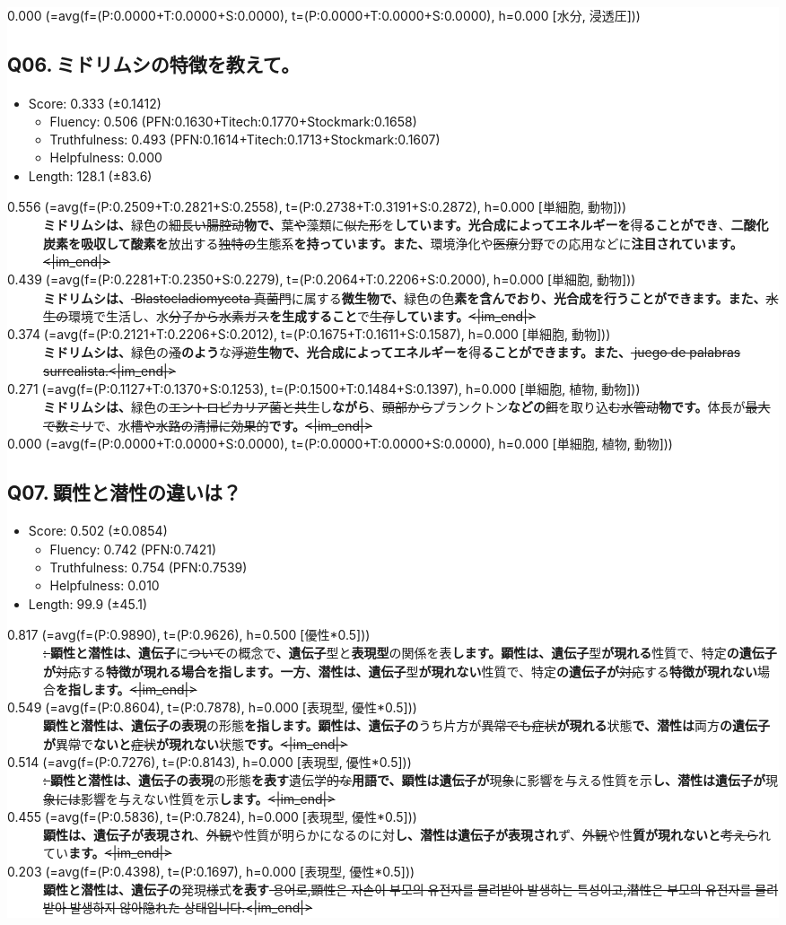 <dt>0.000 (=avg(f=(P:0.0000+T:0.0000+S:0.0000), t=(P:0.0000+T:0.0000+S:0.0000), h=0.000 [水分, 浸透圧]))</dt>
<dd></dd>
</dl>

## <a name="Q06"></a>Q06. ミドリムシの特徴を教えて。

- Score: 0.333 (±0.1412)
  - Fluency: 0.506 (PFN:0.1630+Titech:0.1770+Stockmark:0.1658)
  - Truthfulness: 0.493 (PFN:0.1614+Titech:0.1713+Stockmark:0.1607)
  - Helpfulness: 0.000
- Length: 128.1 (±83.6)

<dl>
<dt>0.556 (=avg(f=(P:0.2509+T:0.2821+S:0.2558), t=(P:0.2738+T:0.3191+S:0.2872), h=0.000 [単細胞, 動物]))</dt>
<dd><b>ミドリムシは、</b>緑色の<s>細長い腸腔动</s><b>物で、</b>葉<s>や</s>藻類に<s>似た形</s>を<b>しています。光合成によってエネルギーを</b>得<b>ることができ</b>、<b>二酸化炭素を吸収して酸素を</b>放出する<s>独特の</s>生態系<b>を持っています。また、</b>環境浄化や<s>医療</s>分野での応用などに<b>注目されています。</b><s>&lt;&#124;im&#95;end&#124;&gt;</s></dd>
<dt>0.439 (=avg(f=(P:0.2281+T:0.2350+S:0.2279), t=(P:0.2064+T:0.2206+S:0.2000), h=0.000 [単細胞, 動物]))</dt>
<dd><b>ミドリムシは、</b><s> Blastocladiomycota 真菌門</s>に属する<b>微生物で、</b>緑色の色<b>素を含んでおり、光合成を行うことができます。また、</b><s>水生の</s>環境で生活し、水<s>分子から水素ガス</s><b>を生成すること</b>で<s>生存</s><b>しています。</b><s>&lt;&#124;im&#95;end&#124;&gt;</s></dd>
<dt>0.374 (=avg(f=(P:0.2121+T:0.2206+S:0.2012), t=(P:0.1675+T:0.1611+S:0.1587), h=0.000 [単細胞, 動物]))</dt>
<dd><b>ミドリムシは、</b>緑色の<s>溞</s><b>のよう</b>な<s>浮遊</s><b>生物で、光合成によってエネルギーを</b>得<b>ることができます。また、</b><s> juego de palabras surrealista&#46;&lt;&#124;im&#95;end&#124;&gt;</s></dd>
<dt>0.271 (=avg(f=(P:0.1127+T:0.1370+S:0.1253), t=(P:0.1500+T:0.1484+S:0.1397), h=0.000 [単細胞, 植物, 動物]))</dt>
<dd><b>ミドリムシは、</b>緑色の<s>エントロピカリア菌と共生</s>し<b>ながら</b>、<s>頭部から</s>プランクトン<b>などの</b><s>餌</s>を取り込<s>む水管动</s><b>物です。</b>体長が<s>最大で数ミリ</s>で、水<s>槽や水路の清掃に効果的</s><b>です。</b><s>&lt;&#124;im&#95;end&#124;&gt;</s></dd>
<dt>0.000 (=avg(f=(P:0.0000+T:0.0000+S:0.0000), t=(P:0.0000+T:0.0000+S:0.0000), h=0.000 [単細胞, 植物, 動物]))</dt>
<dd></dd>
</dl>

## <a name="Q07"></a>Q07. 顕性と潜性の違いは？

- Score: 0.502 (±0.0854)
  - Fluency: 0.742 (PFN:0.7421)
  - Truthfulness: 0.754 (PFN:0.7539)
  - Helpfulness: 0.010
- Length: 99.9 (±45.1)

<dl>
<dt>0.817 (=avg(f=(P:0.9890), t=(P:0.9626), h=0.500 [優性*0.5]))</dt>
<dd><s>: </s><b>顕性と潜性は、遺伝子</b>に<s>ついて</s>の概念で<b>、遺伝子</b>型と<b>表現型</b>の関係を表<b>します。顕性は、遺伝子</b>型<b>が現れる</b>性質で、特定<b>の遺伝子が</b><s>対応</s>する<b>特徴が現れる場合を指します。一方、潜性は、遺伝子</b>型<b>が現れない</b>性質で、特定<b>の遺伝子が</b><s>対応</s>する<b>特徴が現れない</b>場合<b>を指します。</b><s>&lt;&#124;im&#95;end&#124;&gt;</s></dd>
<dt>0.549 (=avg(f=(P:0.8604), t=(P:0.7878), h=0.000 [表現型, 優性*0.5]))</dt>
<dd><b>顕性と潜性は、遺伝子の表現</b>の形態<b>を指します。顕性は、遺伝子の</b>うち片方が<s>異常でも症状</s><b>が現れる</b>状態<b>で、潜性は</b>両方<b>の遺伝子が</b>異<s>常</s>で<b>ないと</b><s>症状</s><b>が現れない</b>状態<b>です。</b><s>&lt;&#124;im&#95;end&#124;&gt;</s></dd>
<dt>0.514 (=avg(f=(P:0.7276), t=(P:0.8143), h=0.000 [表現型, 優性*0.5]))</dt>
<dd><s>: </s><b>顕性と潜性は、遺伝子の表現</b>の形態<b>を表す</b>遺伝学<s>的な</s><b>用語で、顕性は遺伝子が</b>現<s>象</s>に影響を与える性質を示<b>し、潜性は遺伝子が</b>現<s>象には</s>影響を与えない性質を示<b>します。</b><s>&lt;&#124;im&#95;end&#124;&gt;</s></dd>
<dt>0.455 (=avg(f=(P:0.5836), t=(P:0.7824), h=0.000 [表現型, 優性*0.5]))</dt>
<dd><b>顕性は、遺伝子が表現され</b>、<s>外観</s>や性質が明らかになるのに対<b>し、潜性は遺伝子が表現され</b>ず、<s>外観</s>や性<b>質が現れないと</b><s>考えら</s>れてい<b>ます。</b><s>&lt;&#124;im&#95;end&#124;&gt;</s></dd>
<dt>0.203 (=avg(f=(P:0.4398), t=(P:0.1697), h=0.000 [表現型, 優性*0.5]))</dt>
<dd><b>顕性と潜性は、遺伝子の</b>発現<s>様</s>式<b>を表す</b><s> 용어로,顕性은 자손이 부모의 유전자를 물려받아 발생하는 특성이고,潜性은 부모의 유전자를 물려받아 발생하지 않아隐れた 상태입니다&#46;&lt;&#124;im&#95;end&#124;&gt;</s></dd>